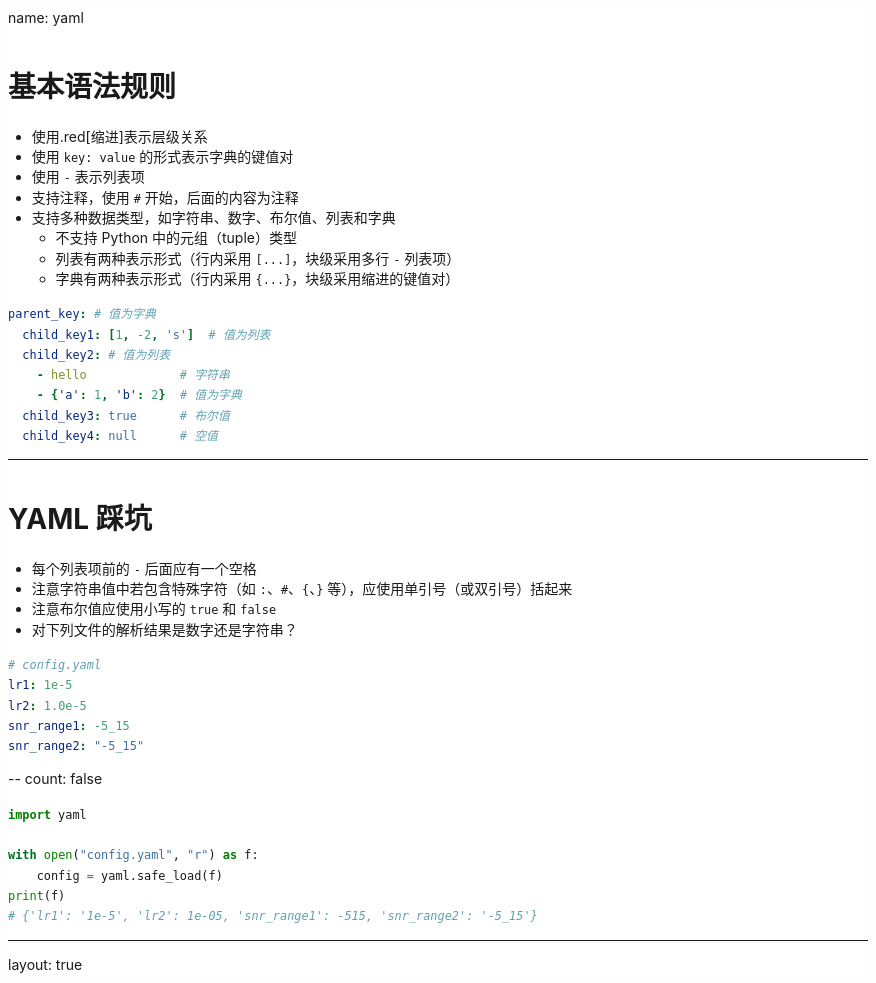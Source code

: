 name: yaml

# 基本语法规则

+ 使用.red[缩进]表示层级关系
+ 使用 `key: value` 的形式表示字典的键值对
+ 使用 `-` 表示列表项
+ 支持注释，使用 `#` 开始，后面的内容为注释
+ 支持多种数据类型，如字符串、数字、布尔值、列表和字典
    + 不支持 Python 中的元组（tuple）类型
    + 列表有两种表示形式（行内采用 `[...]`，块级采用多行 `-` 列表项）
    + 字典有两种表示形式（行内采用 `{...}`，块级采用缩进的键值对）

```yaml
parent_key: # 值为字典
  child_key1: [1, -2, 's']  # 值为列表
  child_key2: # 值为列表
    - hello             # 字符串
    - {'a': 1, 'b': 2}  # 值为字典
  child_key3: true      # 布尔值
  child_key4: null      # 空值
```

---

# YAML 踩坑

+ 每个列表项前的 `-` 后面应有一个空格
+ 注意字符串值中若包含特殊字符（如 `:`、`#`、`{`、`}` 等），应使用单引号（或双引号）括起来
+ 注意布尔值应使用小写的 `true` 和 `false`
+ 对下列文件的解析结果是数字还是字符串？
```yaml
# config.yaml
lr1: 1e-5
lr2: 1.0e-5
snr_range1: -5_15
snr_range2: "-5_15"
```
--
count: false

```python
import yaml

with open("config.yaml", "r") as f:
    config = yaml.safe_load(f)
print(f)
# {'lr1': '1e-5', 'lr2': 1e-05, 'snr_range1': -515, 'snr_range2': '-5_15'}
```

---
layout: true
<div class="my-header" style="background-color: #173D6E;">

[//]: # (Manually add some vertical space)
